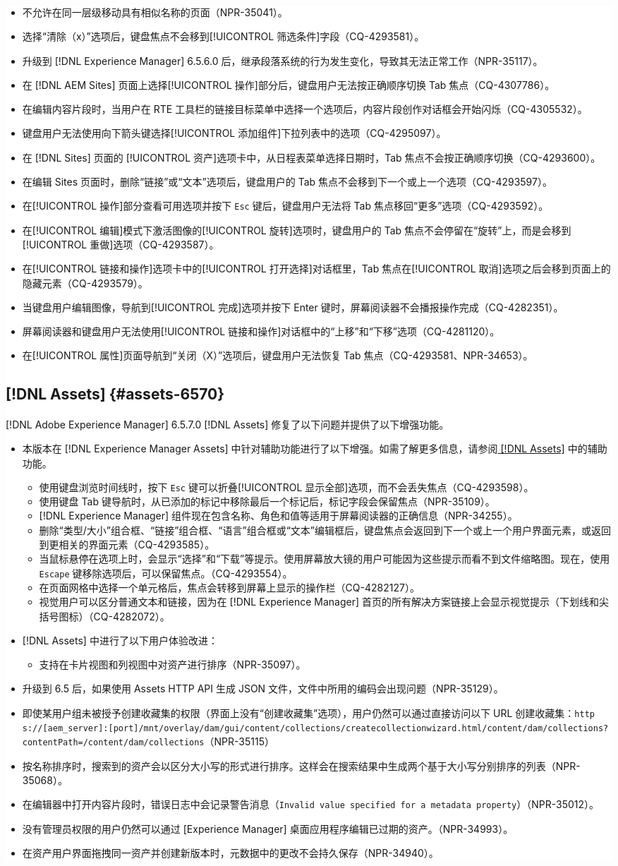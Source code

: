 * 不允许在同一层级移动具有相似名称的页面（NPR-35041）。

* 选择“清除（x）”选项后，键盘焦点不会移到[!UICONTROL 筛选条件]字段（CQ-4293581）。

* 升级到 [!DNL Experience Manager] 6.5.6.0 后，继承段落系统的行为发生变化，导致其无法正常工作（NPR-35117）。

* 在 [!DNL AEM Sites] 页面上选择[!UICONTROL 操作]部分后，键盘用户无法按正确顺序切换 Tab 焦点（CQ-4307786）。

* 在编辑内容片段时，当用户在 RTE 工具栏的链接目标菜单中选择一个选项后，内容片段创作对话框会开始闪烁（CQ-4305532）。

* 键盘用户无法使用向下箭头键选择[!UICONTROL 添加组件]下拉列表中的选项（CQ-4295097）。

* 在 [!DNL Sites] 页面的 [!UICONTROL 资产]选项卡中，从日程表菜单选择日期时，Tab 焦点不会按正确顺序切换（CQ-4293600）。

* 在编辑 Sites 页面时，删除“链接”或“文本”选项后，键盘用户的 Tab 焦点不会移到下一个或上一个选项（CQ-4293597）。

* 在[!UICONTROL 操作]部分查看可用选项并按下 `Esc` 键后，键盘用户无法将 Tab 焦点移回“更多”选项（CQ-4293592）。

* 在[!UICONTROL 编辑]模式下激活图像的[!UICONTROL 旋转]选项时，键盘用户的 Tab 焦点不会停留在“旋转”上，而是会移到[!UICONTROL 重做]选项（CQ-4293587）。

* 在[!UICONTROL 链接和操作]选项卡中的[!UICONTROL 打开选择]对话框里，Tab 焦点在[!UICONTROL 取消]选项之后会移到页面上的隐藏元素（CQ-4293579）。

* 当键盘用户编辑图像，导航到[!UICONTROL 完成]选项并按下 Enter 键时，屏幕阅读器不会播报操作完成（CQ-4282351）。

* 屏幕阅读器和键盘用户无法使用[!UICONTROL 链接和操作]对话框中的“上移”和“下移”选项（CQ-4281120）。

* 在[!UICONTROL 属性]页面导航到“关闭（X）”选项后，键盘用户无法恢复 Tab 焦点（CQ-4293581、NPR-34653）。

## [!DNL Assets] {#assets-6570}

[!DNL Adobe Experience Manager] 6.5.7.0 [!DNL Assets] 修复了以下问题并提供了以下增强功能。

* 本版本在 [!DNL Experience Manager Assets] 中针对辅助功能进行了以下增强。如需了解更多信息，请参阅[  [!DNL Assets]](/help/assets/accessibility.md) 中的辅助功能。

   * 使用键盘浏览时间线时，按下 `Esc` 键可以折叠[!UICONTROL 显示全部]选项，而不会丢失焦点（CQ-4293598）。
   * 使用键盘 Tab 键导航时，从已添加的标记中移除最后一个标记后，标记字段会保留焦点（NPR-35109）。
   * [!DNL Experience Manager] 组件现在包含名称、角色和值等适用于屏幕阅读器的正确信息（NPR-34255）。
   * 删除“类型/大小”组合框、“链接”组合框、“语言”组合框或“文本”编辑框后，键盘焦点会返回到下一个或上一个用户界面元素，或返回到更相关的界面元素（CQ-4293585）。
   * 当鼠标悬停在选项上时，会显示“选择”和“下载”等提示。使用屏幕放大镜的用户可能因为这些提示而看不到文件缩略图。现在，使用 `Escape` 键移除选项后，可以保留焦点。（CQ-4293554）。
   * 在页面网格中选择一个单元格后，焦点会转移到屏幕上显示的操作栏（CQ-4282127）。
   * 视觉用户可以区分普通文本和链接，因为在 [!DNL Experience Manager] 首页的所有解决方案链接上会显示视觉提示（下划线和尖括号图标）（CQ-4282072）。

* [!DNL Assets] 中进行了以下用户体验改进：

   * 支持在卡片视图和列视图中对资产进行排序（NPR-35097）。

* 升级到 6.5 后，如果使用 Assets HTTP API 生成 JSON 文件，文件中所用的编码会出现问题（NPR-35129）。

* 即使某用户组未被授予创建收藏集的权限（界面上没有“创建收藏集”选项），用户仍然可以通过直接访问以下 URL 创建收藏集：`https://[aem_server]:[port]/mnt/overlay/dam/gui/content/collections/createcollectionwizard.html/content/dam/collections?contentPath=/content/dam/collections`（NPR-35115）

* 按名称排序时，搜索到的资产会以区分大小写的形式进行排序。这样会在搜索结果中生成两个基于大小写分别排序的列表（NPR-35068）。

* 在编辑器中打开内容片段时，错误日志中会记录警告消息（`Invalid value specified for a metadata property`）（NPR-35012）。

* 没有管理员权限的用户仍然可以通过 [Experience Manager] 桌面应用程序编辑已过期的资产。（NPR-34993）。

* 在资产用户界面拖拽同一资产并创建新版本时，元数据中的更改不会持久保存（NPR-34940）。
